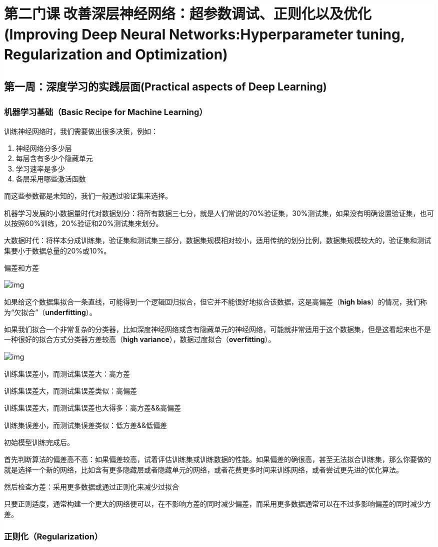 # 第二门课 改善深层神经网络：超参数调试、正则化以及优化(Improving Deep Neural Networks:Hyperparameter tuning, Regularization and Optimization)

## 第一周：深度学习的实践层面(Practical aspects of Deep Learning)

### 机器学习基础（Basic Recipe for Machine Learning）

训练神经网络时，我们需要做出很多决策，例如：

1. 神经网络分多少层
2. 每层含有多少个隐藏单元
3. 学习速率是多少
4. 各层采用哪些激活函数

而这些参数都是未知的，我们一般通过验证集来选择。

机器学习发展的小数据量时代对数据划分：将所有数据三七分，就是人们常说的70%验证集，30%测试集，如果没有明确设置验证集，也可以按照60%训练，20%验证和20%测试集来划分。

大数据时代：将样本分成训练集，验证集和测试集三部分，数据集规模相对较小，适用传统的划分比例，数据集规模较大的，验证集和测试集要小于数据总量的20%或10%。



偏差和方差

![img](http://www.ai-start.com/dl2017/images/05ac08b96177b5d0aaae7b7bfea64f3a.png)

如果给这个数据集拟合一条直线，可能得到一个逻辑回归拟合，但它并不能很好地拟合该数据，这是高偏差（**high bias**）的情况，我们称为“欠拟合”（**underfitting**）。

如果我们拟合一个非常复杂的分类器，比如深度神经网络或含有隐藏单元的神经网络，可能就非常适用于这个数据集，但是这看起来也不是一种很好的拟合方式分类器方差较高（**high variance**），数据过度拟合（**overfitting**）。

![img](http://www.ai-start.com/dl2017/images/c61d149beecddb96f0f93944320cf639.png)



训练集误差小，而测试集误差大：高方差

训练集误差大，而测试集误差类似：高偏差

训练集误差大，而测试集误差也大得多：高方差&&高偏差

训练集误差小，而测试集误差类似：低方差&&低偏差





初始模型训练完成后。

首先判断算法的偏差高不高：如果偏差较高，试着评估训练集或训练数据的性能。如果偏差的确很高，甚至无法拟合训练集，那么你要做的就是选择一个新的网络，比如含有更多隐藏层或者隐藏单元的网络，或者花费更多时间来训练网络，或者尝试更先进的优化算法。

然后检查方差：采用更多数据或通过正则化来减少过拟合



只要正则适度，通常构建一个更大的网络便可以，在不影响方差的同时减少偏差，而采用更多数据通常可以在不过多影响偏差的同时减少方差。



### 正则化（Regularization）
